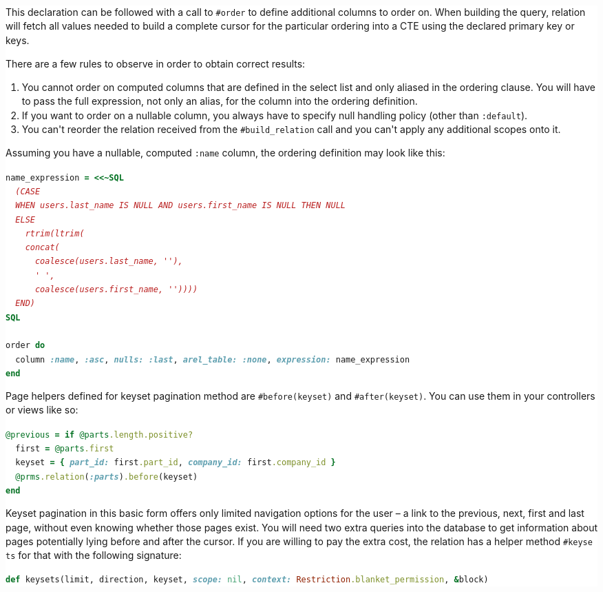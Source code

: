 This declaration can be followed with a call to `#order` to define additional columns to order on. 
When building the query, relation will fetch all values needed to build a complete cursor 
for the particular ordering into a CTE using the declared primary key or keys. 

There are a few rules to observe in order to obtain correct results: 
1) You cannot order on computed columns that are defined in the select list and only 
aliased in the ordering clause. You will have to pass the full expression, 
not only an alias, for the column into the ordering definition. 
2) If you want to order on a nullable column, you always have to specify
null handling policy (other than `:default`).
3) You can't reorder the relation received from the `#build_relation` call and
you can't apply any additional scopes onto it.
   
Assuming you have a nullable, computed `:name` column, the ordering definition may look like this:

```ruby
name_expression = <<~SQL
  (CASE 
  WHEN users.last_name IS NULL AND users.first_name IS NULL THEN NULL
  ELSE 
    rtrim(ltrim(
    concat(
      coalesce(users.last_name, ''), 
      ' ', 
      coalesce(users.first_name, ''))))
  END)
SQL

order do 
  column :name, :asc, nulls: :last, arel_table: :none, expression: name_expression
end
```

Page helpers defined for keyset pagination method are `#before(keyset)` and `#after(keyset)`. 
You can use them in your controllers or views like so:

```ruby
@previous = if @parts.length.positive?
  first = @parts.first
  keyset = { part_id: first.part_id, company_id: first.company_id }
  @prms.relation(:parts).before(keyset)
end
```

Keyset pagination in this basic form offers only limited navigation options for the user – a link to
the previous, next, first and last page, without even knowing whether those pages exist. You will need 
two extra queries into the database to get information about pages potentially lying before and after the 
cursor. If you are willing to pay the extra cost, the relation has a helper method `#keysets` for that
with the following signature: 

```ruby
def keysets(limit, direction, keyset, scope: nil, context: Restriction.blanket_permission, &block)
```
